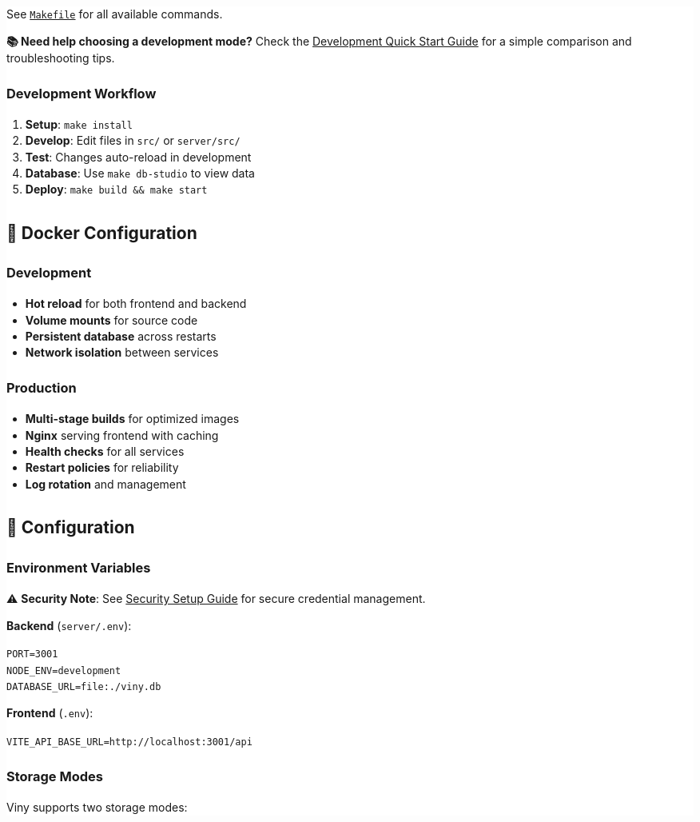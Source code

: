 See [`Makefile`](Makefile) for all available commands.

**📚 Need help choosing a development mode?** Check the [Development Quick Start Guide](DEVELOPMENT-QUICK-START.md) for a simple comparison and troubleshooting tips.

### Development Workflow

1. **Setup**: `make install`
2. **Develop**: Edit files in `src/` or `server/src/`
3. **Test**: Changes auto-reload in development
4. **Database**: Use `make db-studio` to view data
5. **Deploy**: `make build && make start`

## 🐳 Docker Configuration

### Development

- **Hot reload** for both frontend and backend
- **Volume mounts** for source code
- **Persistent database** across restarts
- **Network isolation** between services

### Production

- **Multi-stage builds** for optimized images
- **Nginx** serving frontend with caching
- **Health checks** for all services
- **Restart policies** for reliability
- **Log rotation** and management

## 🔧 Configuration

### Environment Variables

⚠️ **Security Note**: See [Security Setup Guide](docs/SECURITY_SETUP.md) for secure credential management.

**Backend** (`server/.env`):

```env
PORT=3001
NODE_ENV=development
DATABASE_URL=file:./viny.db
```

**Frontend** (`.env`):

```env
VITE_API_BASE_URL=http://localhost:3001/api
```

### Storage Modes

Viny supports two storage modes:
